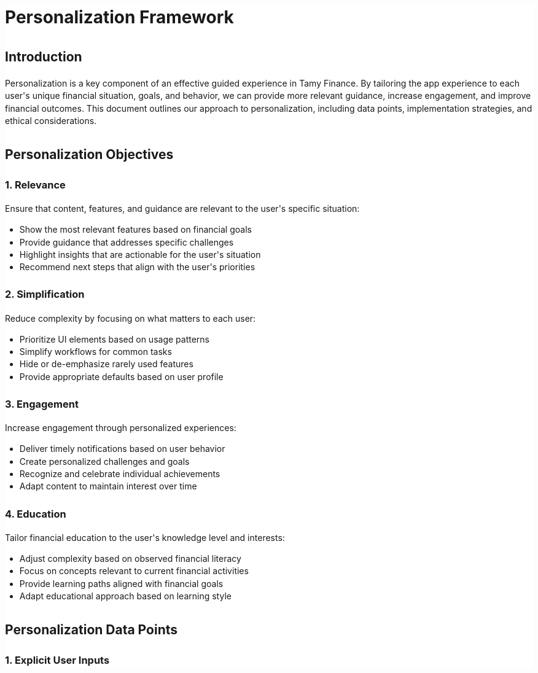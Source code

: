 # Personalization Framework

## Introduction

Personalization is a key component of an effective guided experience in Tamy Finance. By tailoring the app experience to each user's unique financial situation, goals, and behavior, we can provide more relevant guidance, increase engagement, and improve financial outcomes. This document outlines our approach to personalization, including data points, implementation strategies, and ethical considerations.

## Personalization Objectives

### 1. Relevance

Ensure that content, features, and guidance are relevant to the user's specific situation:

- Show the most relevant features based on financial goals
- Provide guidance that addresses specific challenges
- Highlight insights that are actionable for the user's situation
- Recommend next steps that align with the user's priorities

### 2. Simplification

Reduce complexity by focusing on what matters to each user:

- Prioritize UI elements based on usage patterns
- Simplify workflows for common tasks
- Hide or de-emphasize rarely used features
- Provide appropriate defaults based on user profile

### 3. Engagement

Increase engagement through personalized experiences:

- Deliver timely notifications based on user behavior
- Create personalized challenges and goals
- Recognize and celebrate individual achievements
- Adapt content to maintain interest over time

### 4. Education

Tailor financial education to the user's knowledge level and interests:

- Adjust complexity based on observed financial literacy
- Focus on concepts relevant to current financial activities
- Provide learning paths aligned with financial goals
- Adapt educational approach based on learning style

## Personalization Data Points

### 1. Explicit User Inputs
